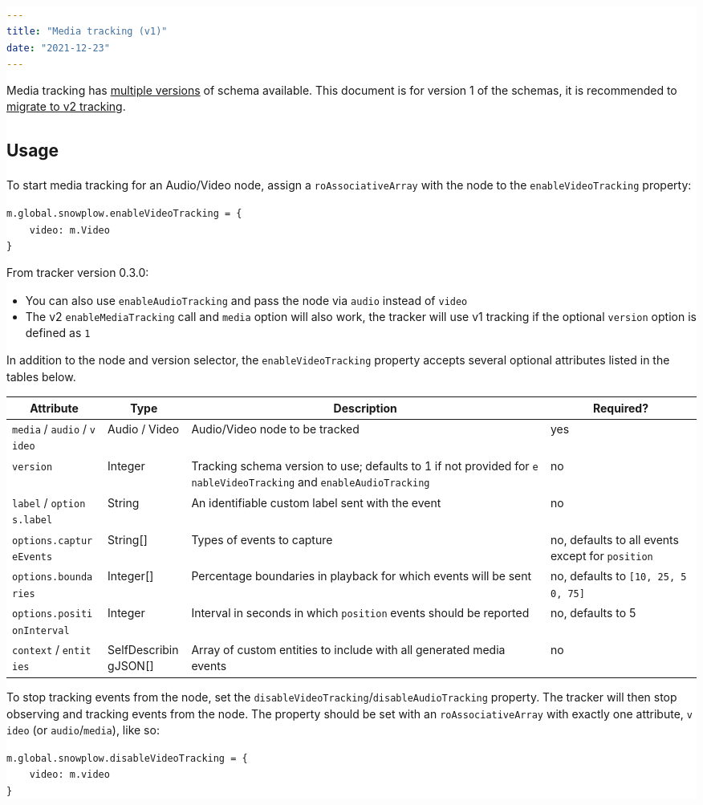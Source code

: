 ```yaml
---
title: "Media tracking (v1)"
date: "2021-12-23"
---
```


Media tracking has [multiple versions](/docs/sources/trackers/web-trackers/tracking-events/media/index.md) of schema available.
This document is for version 1 of the schemas, it is recommended to [migrate to v2 tracking](/docs/sources/trackers/roku-tracker/media-tracking/v2/index.md#migrating-from-v1).

## Usage

To start media tracking for an Audio/Video node, assign a `roAssociativeArray` with the node to the `enableVideoTracking` property:

```brightscript
m.global.snowplow.enableVideoTracking = {
    video: m.Video
}
```

From tracker version 0.3.0:
- You can also use `enableAudioTracking` and pass the node via `audio` instead of `video`
- The v2 `enableMediaTracking` call and `media` option will also work, the tracker will use v1 tracking if the optional `version` option is defined as `1`

In addition to the node and version selector, the `enableVideoTracking` property accepts several optional attributes listed in the tables below.

| Attribute | Type | Description | Required? |
| --- | --- | --- | --- |
| `media` / `audio` / `video` | Audio / Video | Audio/Video node to be tracked | yes |
| `version` | Integer | Tracking schema version to use; defaults to 1 if not provided for `enableVideoTracking` and `enableAudioTracking` | no |
| `label` / `options.label` | String | An identifiable custom label sent with the event | no |
| `options.captureEvents` | String[] | Types of events to capture | no, defaults to all events except for `position` |
| `options.boundaries` | Integer[] | Percentage boundaries in playback for which events will be sent | no, defaults to `[10, 25, 50, 75]` |
| `options.positionInterval` | Integer | Interval in seconds in which `position` events should be reported | no, defaults to 5 |
| `context` / `entities` | SelfDescribingJSON[] | Array of custom entities to include with all generated media events | no |

To stop tracking events from the node, set the `disableVideoTracking`/`disableAudioTracking` property. The tracker will then stop observing and tracking events from the node.
The property should be set with an `roAssociativeArray` with exactly one attribute, `video` (or `audio`/`media`), like so:

```brightscript
m.global.snowplow.disableVideoTracking = {
    video: m.video
}
```
